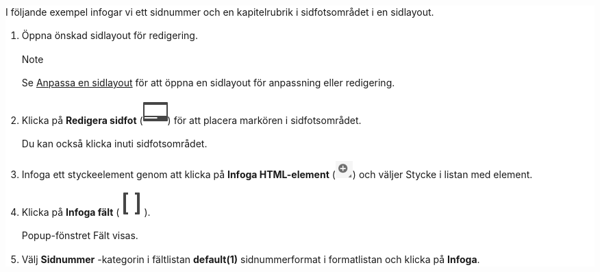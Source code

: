 




I följande exempel infogar vi ett sidnummer och en kapitelrubrik i sidfotsområdet i en sidlayout.

1. Öppna önskad sidlayout för redigering.

   >[!NOTE]
   >
   >Se [Anpassa en sidlayout](components-pdf-template.md#customize-page-layout) för att öppna en sidlayout för anpassning eller redigering.

1. Klicka på **Redigera sidfot** (![](./assets/footer-icon.svg)) för att placera markören i sidfotsområdet.

   Du kan också klicka inuti sidfotsområdet.

1. Infoga ett styckeelement genom att klicka på **Infoga HTML-element** (<img src="./assets/insert-html-element-2.svg" width="25">) och väljer Stycke i listan med element.

1. Klicka på **Infoga fält** (![](./assets/insert-fields-icon.svg)).

   Popup-fönstret Fält visas.

1. Välj **Sidnummer** -kategorin i fältlistan **default(1)** sidnummerformat i formatlistan och klicka på **Infoga**.
